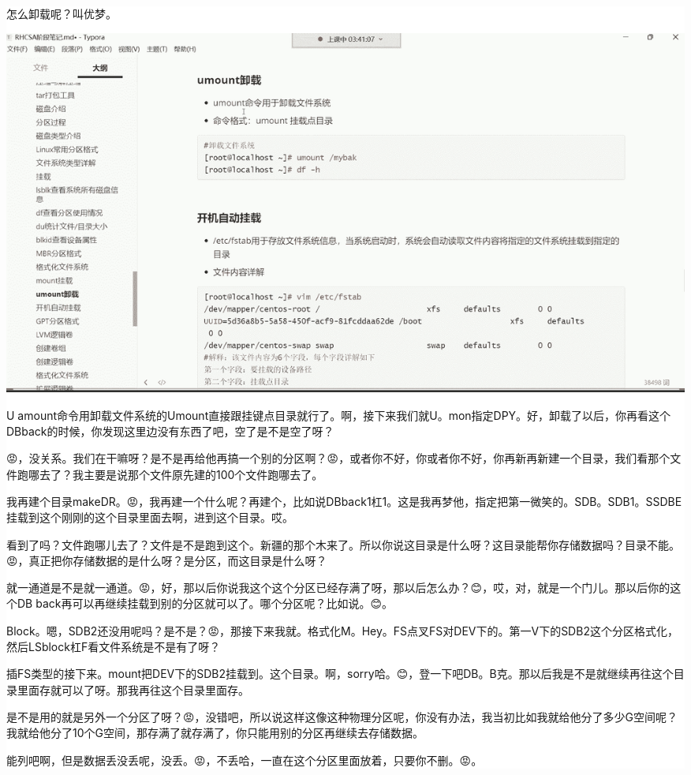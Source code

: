 
怎么卸载呢？叫优梦。

![](img/101108a2d07d1989399d2a89142364e9_76.png)

U amount命令用卸载文件系统的Umount直接跟挂键点目录就行了。啊，接下来我们就U。mon指定DPY。好，卸载了以后，你再看这个DBback的时候，你发现这里边没有东西了吧，空了是不是空了呀？

😡，没关系。我们在干嘛呀？是不是再给他再搞一个别的分区啊？😡，或者你不好，你或者你不好，你再新再新建一个目录，我们看那个文件跑哪去了？我主要是说那个文件原先建的100个文件跑哪去了。

我再建个目录makeDR。😡，我再建一个什么呢？再建个，比如说DBback1杠1。这是我再梦他，指定把第一微笑的。SDB。SDB1。SSDBE挂载到这个刚刚的这个目录里面去啊，进到这个目录。哎。

看到了吗？文件跑哪儿去了？文件是不是跑到这个。新疆的那个木来了。所以你说这目录是什么呀？这目录能帮你存储数据吗？目录不能。😡，真正把你存储数据的是什么呀？是分区，而这目录是什么呀？

就一通道是不是就一通道。😡，好，那以后你说我这个这个分区已经存满了呀，那以后怎么办？😊，哎，对，就是一个门儿。那以后你的这个DB back再可以再继续挂载到别的分区就可以了。哪个分区呢？比如说。😊。

Block。嗯，SDB2还没用呢吗？是不是？😡，那接下来我就。格式化M。Hey。FS点叉FS对DEV下的。第一V下的SDB2这个分区格式化，然后LSblock杠F看文件系统是不是有了呀？

插FS类型的接下来。mount把DEV下的SDB2挂载到。这个目录。啊，sorry哈。😊，登一下吧DB。B克。那以后我是不是就继续再往这个目录里面存就可以了呀。那我再往这个目录里面存。

是不是用的就是另外一个分区了呀？😡，没错吧，所以说这样这像这种物理分区呢，你没有办法，我当初比如我就给他分了多少G空间呢？我就给他分了10个G空间，那存满了就存满了，你只能用别的分区再继续去存储数据。

能列吧啊，但是数据丢没丢呢，没丢。😡，不丢哈，一直在这个分区里面放着，只要你不删。😡。
